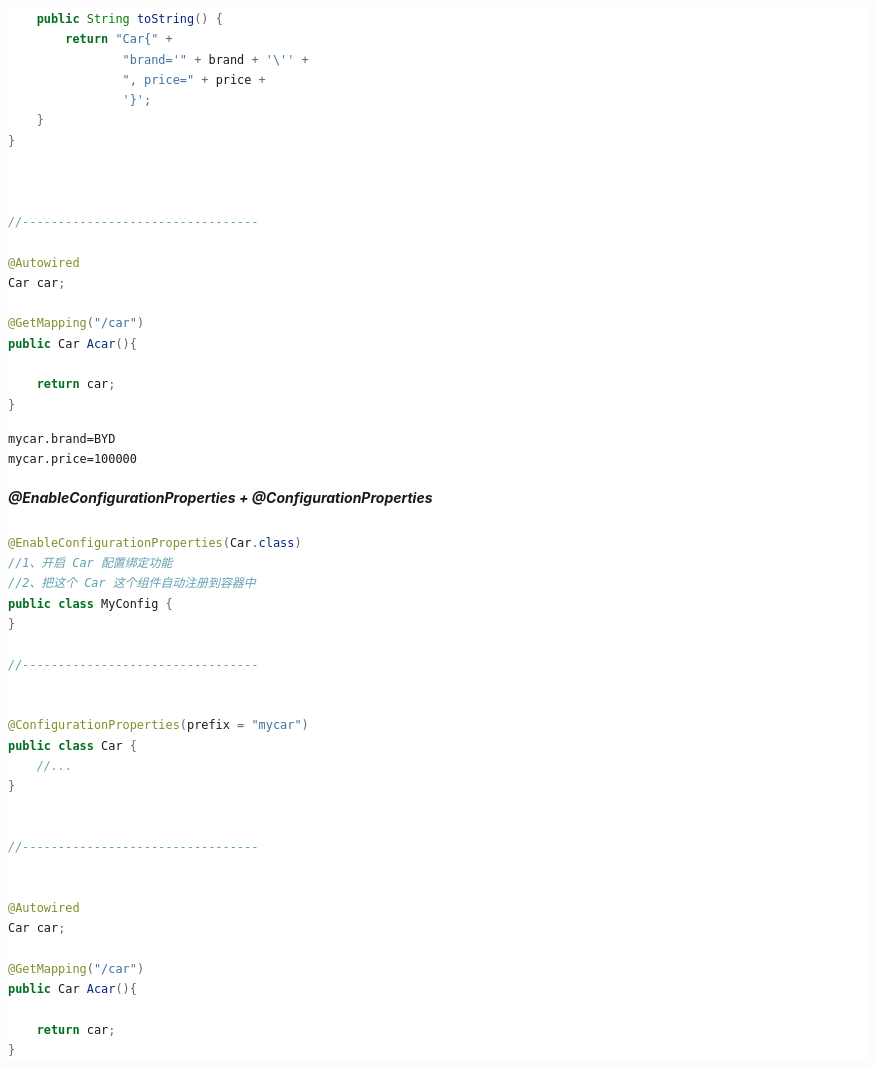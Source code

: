 ```java
    public String toString() {
        return "Car{" +
                "brand='" + brand + '\'' +
                ", price=" + price +
                '}';
    }
}



//---------------------------------

@Autowired
Car car;

@GetMapping("/car")
public Car Acar(){

    return car;
}
```

```xml
mycar.brand=BYD
mycar.price=100000
```

##### @EnableConfigurationProperties + @ConfigurationProperties


```java
@EnableConfigurationProperties(Car.class)
//1、开启 Car 配置绑定功能
//2、把这个 Car 这个组件自动注册到容器中
public class MyConfig {
}

//---------------------------------


@ConfigurationProperties(prefix = "mycar")
public class Car {
    //...
}


//---------------------------------


@Autowired
Car car;

@GetMapping("/car")
public Car Acar(){

    return car;
}
```
